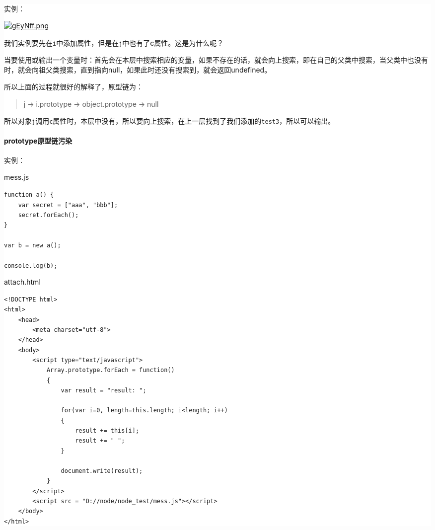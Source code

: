 实例：

[![gEyNff.png](https://z3.ax1x.com/2021/04/30/gEyNff.png)](https://imgtu.com/i/gEyNff)

我们实例要先在``i``中添加属性，但是在``j``中也有了c属性。这是为什么呢？

当要使用或输出一个变量时：首先会在本层中搜索相应的变量，如果不存在的话，就会向上搜索，即在自己的父类中搜索，当父类中也没有时，就会向祖父类搜索，直到指向null，如果此时还没有搜索到，就会返回undefined。

所以上面的过程就很好的解释了，原型链为：

> j -> i.prototype -> object.prototype -> null

所以对象``j``调用``c``属性时，本层中没有，所以要向上搜索，在上一层找到了我们添加的``test3``，所以可以输出。

#### prototype原型链污染

实例：

mess.js

```
function a() {
	var secret = ["aaa", "bbb"];
	secret.forEach();
}

var b = new a();

console.log(b);
```

attach.html

```
<!DOCTYPE html>
<html>
    <head>
        <meta charset="utf-8">
    </head>
    <body>
        <script type="text/javascript">
            Array.prototype.forEach = function()
            {
                var result = "result: ";
                
                for(var i=0, length=this.length; i<length; i++)
                {
                    result += this[i];
                    result += " ";
                }

                document.write(result);
            }
        </script>
        <script src = "D://node/node_test/mess.js"></script>
    </body>
</html>
```
